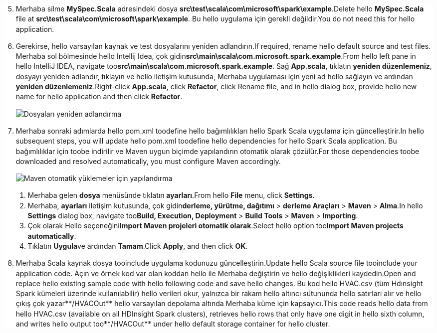 5. <span data-ttu-id="7b3b0-146">Merhaba silme **MySpec.Scala** adresindeki dosya **src\test\scala\com\microsoft\spark\example**.</span><span class="sxs-lookup"><span data-stu-id="7b3b0-146">Delete hello **MySpec.Scala** file at **src\test\scala\com\microsoft\spark\example**.</span></span> <span data-ttu-id="7b3b0-147">Bu hello uygulama için gerekli değildir.</span><span class="sxs-lookup"><span data-stu-id="7b3b0-147">You do not need this for hello application.</span></span>
6. <span data-ttu-id="7b3b0-148">Gerekirse, hello varsayılan kaynak ve test dosyalarını yeniden adlandırın.</span><span class="sxs-lookup"><span data-stu-id="7b3b0-148">If required, rename hello default source and test files.</span></span> <span data-ttu-id="7b3b0-149">Merhaba sol bölmesinde hello Intellij Idea, çok gidin**src\main\scala\com.microsoft.spark.example**.</span><span class="sxs-lookup"><span data-stu-id="7b3b0-149">From hello left pane in hello IntelliJ IDEA, navigate too**src\main\scala\com.microsoft.spark.example**.</span></span> <span data-ttu-id="7b3b0-150">Sağ **App.scala**, tıklatın **yeniden düzenlemeniz**, dosyayı yeniden adlandır, tıklayın ve hello iletişim kutusunda, Merhaba uygulaması için yeni ad hello sağlayın ve ardından **yeniden düzenlemeniz**.</span><span class="sxs-lookup"><span data-stu-id="7b3b0-150">Right-click **App.scala**, click **Refactor**, click Rename file, and in hello dialog box, provide hello new name for hello application and then click **Refactor**.</span></span>
   
    ![Dosyaları yeniden adlandırma](./media/hdinsight-apache-spark-create-standalone-application/rename-scala-files.png)  
7. <span data-ttu-id="7b3b0-152">Merhaba sonraki adımlarda hello pom.xml toodefine hello bağımlılıkları hello Spark Scala uygulama için güncelleştirir.</span><span class="sxs-lookup"><span data-stu-id="7b3b0-152">In hello subsequent steps, you will update hello pom.xml toodefine hello dependencies for hello Spark Scala application.</span></span> <span data-ttu-id="7b3b0-153">Bu bağımlılıklar için toobe indirilir ve Maven uygun biçimde yapılandırın otomatik olarak çözülür.</span><span class="sxs-lookup"><span data-stu-id="7b3b0-153">For those dependencies toobe downloaded and resolved automatically, you must configure Maven accordingly.</span></span>
   
    ![Maven otomatik yüklemeler için yapılandırma](./media/hdinsight-apache-spark-create-standalone-application/configure-maven.png)
   
   1. <span data-ttu-id="7b3b0-155">Merhaba gelen **dosya** menüsünde tıklatın **ayarları**.</span><span class="sxs-lookup"><span data-stu-id="7b3b0-155">From hello **File** menu, click **Settings**.</span></span>
   2. <span data-ttu-id="7b3b0-156">Merhaba, **ayarları** iletişim kutusunda, çok gidin**derleme, yürütme, dağıtımı** > **derleme Araçları** > **Maven**  >  **Alma**.</span><span class="sxs-lookup"><span data-stu-id="7b3b0-156">In hello **Settings** dialog box, navigate too**Build, Execution, Deployment** > **Build Tools** > **Maven** > **Importing**.</span></span>
   3. <span data-ttu-id="7b3b0-157">Çok olarak Hello seçeneğini**Import Maven projeleri otomatik olarak**.</span><span class="sxs-lookup"><span data-stu-id="7b3b0-157">Select hello option too**Import Maven projects automatically**.</span></span>
   4. <span data-ttu-id="7b3b0-158">Tıklatın **Uygula**ve ardından **Tamam**.</span><span class="sxs-lookup"><span data-stu-id="7b3b0-158">Click **Apply**, and then click **OK**.</span></span>
8. <span data-ttu-id="7b3b0-159">Merhaba Scala kaynak dosya tooinclude uygulama kodunuzu güncelleştirin.</span><span class="sxs-lookup"><span data-stu-id="7b3b0-159">Update hello Scala source file tooinclude your application code.</span></span> <span data-ttu-id="7b3b0-160">Açın ve örnek kod var olan koddan hello ile Merhaba değiştirin ve hello değişiklikleri kaydedin.</span><span class="sxs-lookup"><span data-stu-id="7b3b0-160">Open and replace hello existing sample code with hello following code and save hello changes.</span></span> <span data-ttu-id="7b3b0-161">Bu kod hello HVAC.csv (tüm Hdınsight Spark kümeleri üzerinde kullanılabilir) hello verileri okur, yalnızca bir rakam hello altıncı sütununda hello satırları alır ve hello çıkış çok yazar**/HVACOut** hello varsayılan depolama altında Merhaba küme için kapsayıcı.</span><span class="sxs-lookup"><span data-stu-id="7b3b0-161">This code reads hello data from hello HVAC.csv (available on all HDInsight Spark clusters), retrieves hello rows that only have one digit in hello sixth column, and writes hello output too**/HVACOut** under hello default storage container for hello cluster.</span></span>
   